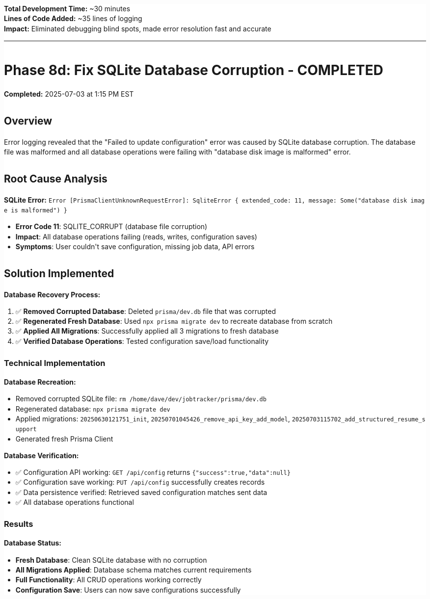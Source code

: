 **Total Development Time:** ~30 minutes  
**Lines of Code Added:** ~35 lines of logging  
**Impact:** Eliminated debugging blind spots, made error resolution fast and accurate

---

# Phase 8d: Fix SQLite Database Corruption - COMPLETED

**Completed:** 2025-07-03 at 1:15 PM EST

## Overview
Error logging revealed that the "Failed to update configuration" error was caused by SQLite database corruption. The database file was malformed and all database operations were failing with "database disk image is malformed" error.

## Root Cause Analysis
**SQLite Error:** `Error [PrismaClientUnknownRequestError]: SqliteError { extended_code: 11, message: Some("database disk image is malformed") }`

- **Error Code 11**: SQLITE_CORRUPT (database file corruption)
- **Impact**: All database operations failing (reads, writes, configuration saves)
- **Symptoms**: User couldn't save configuration, missing job data, API errors

## Solution Implemented

**Database Recovery Process:**
1. ✅ **Removed Corrupted Database**: Deleted `prisma/dev.db` file that was corrupted
2. ✅ **Regenerated Fresh Database**: Used `npx prisma migrate dev` to recreate database from scratch
3. ✅ **Applied All Migrations**: Successfully applied all 3 migrations to fresh database
4. ✅ **Verified Database Operations**: Tested configuration save/load functionality

### Technical Implementation

**Database Recreation:**
- Removed corrupted SQLite file: `rm /home/dave/dev/jobtracker/prisma/dev.db`
- Regenerated database: `npx prisma migrate dev`
- Applied migrations: `20250630121751_init`, `20250701045426_remove_api_key_add_model`, `20250703115702_add_structured_resume_support`
- Generated fresh Prisma Client

**Database Verification:**
- ✅ Configuration API working: `GET /api/config` returns `{"success":true,"data":null}`
- ✅ Configuration save working: `PUT /api/config` successfully creates records
- ✅ Data persistence verified: Retrieved saved configuration matches sent data
- ✅ All database operations functional

### Results

**Database Status:**
- **Fresh Database**: Clean SQLite database with no corruption
- **All Migrations Applied**: Database schema matches current requirements
- **Full Functionality**: All CRUD operations working correctly
- **Configuration Save**: Users can now save configurations successfully
